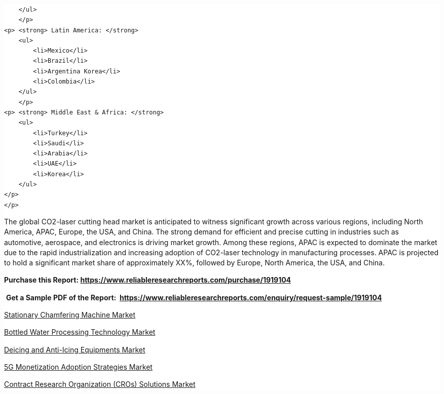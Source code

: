         </ul>
        </p> 
    <p> <strong> Latin America: </strong>
        <ul>
            <li>Mexico</li>
            <li>Brazil</li>
            <li>Argentina Korea</li>
            <li>Colombia</li>
        </ul>
        </p> 
    <p> <strong> Middle East & Africa: </strong>
        <ul>
            <li>Turkey</li>
            <li>Saudi</li>
            <li>Arabia</li>
            <li>UAE</li>
            <li>Korea</li>
        </ul>
    </p>
    </p>
<p><p>The global CO2-laser cutting head market is anticipated to witness significant growth across various regions, including North America, APAC, Europe, the USA, and China. The strong demand for efficient and precise cutting in industries such as automotive, aerospace, and electronics is driving market growth. Among these regions, APAC is expected to dominate the market due to the rapid industrialization and increasing adoption of CO2-laser technology in manufacturing processes. APAC is projected to hold a significant market share of approximately XX%, followed by Europe, North America, the USA, and China.</p></p>
<p><strong>Purchase this Report: <a href="https://www.reliableresearchreports.com/purchase/1919104">https://www.reliableresearchreports.com/purchase/1919104</a></strong></p>
<p>&nbsp;<strong>Get a Sample PDF of the Report:&nbsp;&nbsp;<a href="https://www.reliableresearchreports.com/enquiry/request-sample/1919104">https://www.reliableresearchreports.com/enquiry/request-sample/1919104</a></strong></p>
<p><strong></strong></p>
<p><p><a href="https://github.com/GroverBarry/Market-Research-Report-List-2/blob/main/stationary-chamfering-machine-market.md">Stationary Chamfering Machine Market</a></p><p><a href="https://medium.com/@darianswift1922/bottled-water-processing-technology-market-focuses-on-market-share-size-and-projected-forecast-f574722c47a1">Bottled Water Processing Technology Market</a></p><p><a href="https://medium.com/@caylawisoky8698/deicing-and-anti-icing-equipments-market-trends-forecast-and-competitive-analysis-to-2030-1c758ce729cf">Deicing and Anti-Icing Equipments Market</a></p><p><a href="https://medium.com/@myrtleebert1913/5g-monetization-adoption-strategies-market-insight-market-trends-growth-forecasted-from-2023-to-ef79eac39f6f">5G Monetization Adoption Strategies Market</a></p><p><a href="https://medium.com/@zolajenkins1966/contract-research-organization-cros-solutions-market-size-cagr-trends-2024-2030-5ba96a3840d4">Contract Research Organization (CROs) Solutions Market</a></p></p>